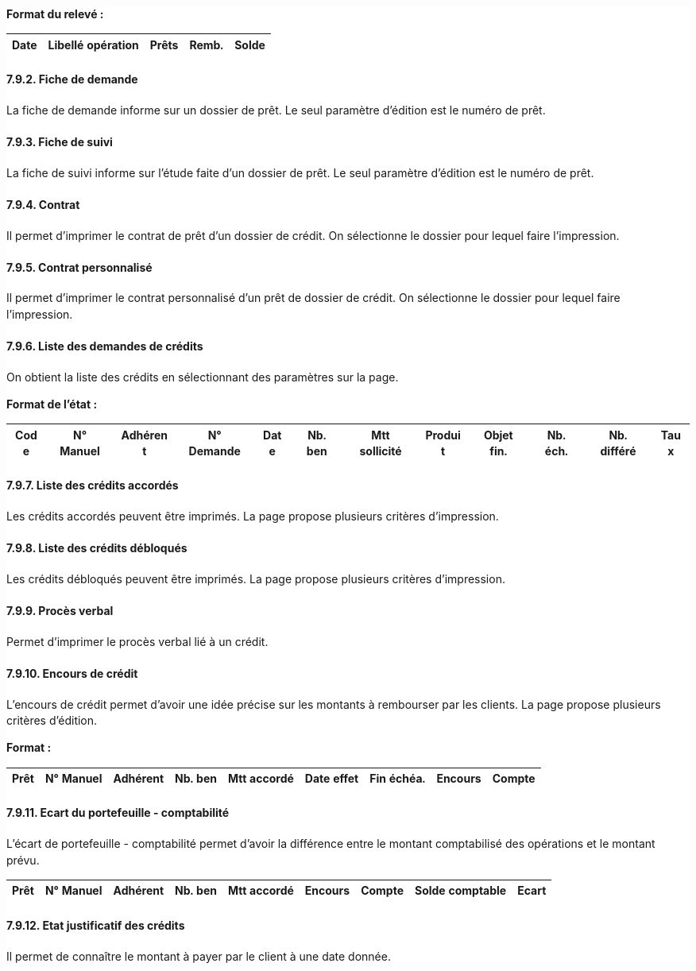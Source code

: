 **Format du relevé :**

| Date | Libellé opération | Prêts | Remb. | Solde |
|------|-------------------|-------|-------|-------|

#### 7.9.2. Fiche de demande
La fiche de demande informe sur un dossier de prêt. Le seul paramètre d’édition est le numéro de prêt.

#### 7.9.3. Fiche de suivi
La fiche de suivi informe sur l’étude faite d’un dossier de prêt. Le seul paramètre d’édition est le numéro de prêt.

#### 7.9.4. Contrat
Il permet d’imprimer le contrat de prêt d’un dossier de crédit. On sélectionne le dossier pour lequel faire l’impression.

#### 7.9.5. Contrat personnalisé
Il permet d’imprimer le contrat personnalisé d’un prêt de dossier de crédit. On sélectionne le dossier pour lequel faire l’impression.

#### 7.9.6. Liste des demandes de crédits
On obtient la liste des crédits en sélectionnant des paramètres sur la page.

**Format de l’état :**

| Code | N° Manuel | Adhérent | N° Demande | Date | Nb. ben | Mtt sollicité | Produit | Objet fin. | Nb. éch. | Nb. différé | Taux |
|------|-----------|----------|------------|------|---------|--------------|---------|------------|----------|-------------|------|

#### 7.9.7. Liste des crédits accordés
Les crédits accordés peuvent être imprimés. La page propose plusieurs critères d’impression.

#### 7.9.8. Liste des crédits débloqués
Les crédits débloqués peuvent être imprimés. La page propose plusieurs critères d’impression.

#### 7.9.9. Procès verbal
Permet d’imprimer le procès verbal lié à un crédit.

#### 7.9.10. Encours de crédit
L’encours de crédit permet d’avoir une idée précise sur les montants à rembourser par les clients. La page propose plusieurs critères d’édition.

**Format :**

| Prêt | N° Manuel | Adhérent | Nb. ben | Mtt accordé | Date effet | Fin échéa. | Encours | Compte |
|------|-----------|----------|---------|-------------|------------|------------|---------|--------|

#### 7.9.11. Ecart du portefeuille - comptabilité
L’écart de portefeuille - comptabilité permet d’avoir la différence entre le montant comptabilisé des opérations et le montant prévu.

| Prêt | N° Manuel | Adhérent | Nb. ben | Mtt accordé | Encours | Compte | Solde comptable | Ecart |
|------|-----------|----------|---------|-------------|---------|--------|-----------------|-------|

#### 7.9.12. Etat justificatif des crédits
Il permet de connaître le montant à payer par le client à une date donnée.
